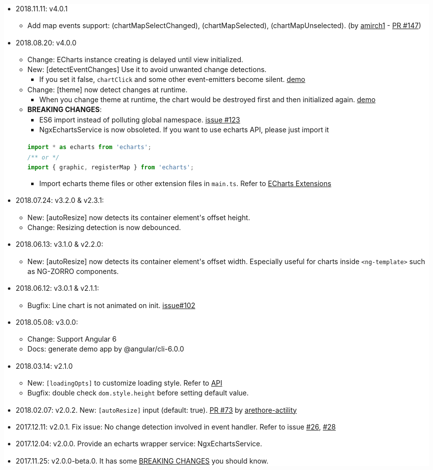 + 2018.11.11: v4.0.1
  + Add map events support: (chartMapSelectChanged), (chartMapSelected), (chartMapUnselected). (by [amirch1](https://github.com/amirch1) - [PR #147](https://github.com/xieziyu/ngx-echarts/pull/147))

+ 2018.08.20: v4.0.0
  + Change: ECharts instance creating is delayed until view initialized.
  + New: [detectEventChanges] Use it to avoid unwanted change detections.
    + If you set it false, `chartClick` and some other event-emitters become silent. [demo](https://xieziyu.github.io/ngx-echarts/#/usage/events)
  + Change: [theme] now detect changes at runtime. 
    + When you change theme at runtime, the chart would be destroyed first and then initialized again. [demo](https://xieziyu.github.io/ngx-echarts/#/usage/theme)
  + **BREAKING CHANGES**:
    + ES6 import instead of polluting global namespace. [issue #123](https://github.com/xieziyu/ngx-echarts/issues/123)
    + NgxEchartsService is now obsoleted. If you want to use echarts API, please just import it
    ```typescript
    import * as echarts from 'echarts';
    /** or */
    import { graphic, registerMap } from 'echarts';
    ```
    + Import echarts theme files or other extension files in `main.ts`. Refer to [ECharts Extensions](#echarts-extensions)

+ 2018.07.24: v3.2.0 & v2.3.1:
  + New: [autoResize] now detects its container element's offset height.
  + Change: Resizing detection is now debounced.

+ 2018.06.13: v3.1.0 & v2.2.0:
  + New: [autoResize] now detects its container element's offset width. Especially useful for charts inside `<ng-template>` such as NG-ZORRO components.

+ 2018.06.12: v3.0.1 & v2.1.1:
  + Bugfix: Line chart is not animated on init. [issue#102](https://github.com/xieziyu/ngx-echarts/issues/102)

+ 2018.05.08: v3.0.0:
  + Change: Support Angular 6
  + Docs: generate demo app by @angular/cli-6.0.0

+ 2018.03.14: v2.1.0
  + New: `[loadingOpts]` to customize loading style. Refer to [API](#api)
  + Bugfix: double check `dom.style.height` before setting default value.

+ 2018.02.07: v2.0.2. New: `[autoResize]` input (default: true). [PR #73](https://github.com/xieziyu/ngx-echarts/pull/73) by [arethore-actility](https://github.com/arethore-actility)

+ 2017.12.11: v2.0.1. Fix issue: No change detection involved in event handler. Refer to issue [#26](https://github.com/xieziyu/ngx-echarts/issues/26), [#28](https://github.com/xieziyu/ngx-echarts/issues/28)

+ 2017.12.04: v2.0.0. Provide an echarts wrapper service: NgxEchartsService.

+ 2017.11.25: v2.0.0-beta.0. It has some [BREAKING CHANGES](https://github.com/xieziyu/ngx-echarts/blob/master/src/assets/CHANGELOG.md) you should know.


[npm-badge-url]: https://www.npmjs.com/package/ngx-echarts
[ci-url]: https://travis-ci.org/xieziyu/ngx-echarts